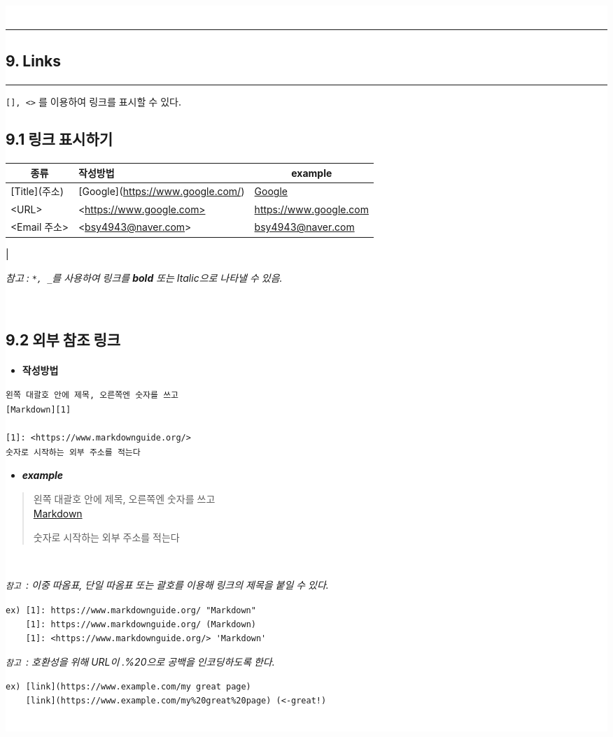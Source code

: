<br>

___

## **9. Links**
___
`[], <>` 를 이용하여 링크를 표시할 수 있다.

## **9.1 링크 표시하기**
|종류|작성방법|example|
|--|:--|--|
|\[Title\](주소)|\[Google](https://www.google.com/)|[Google](https://www.google.com/)|
| \<URL> | \<https://www.google.com>|https://www.google.com|
| <Email 주소>|\<bsy4943@naver.com>|<bsy4943@naver.com>|
|

*참고 : `*, _`를 사용하여 링크를 **bold** 또는 Italic으로 나타낼 수 있음.*

<br>

## **9.2 외부 참조 링크**
- **작성방법**
```
왼쪽 대괄호 안에 제목, 오른쪽엔 숫자를 쓰고
[Markdown][1]

[1]: <https://www.markdownguide.org/>
숫자로 시작하는 외부 주소를 적는다
```
- ***example***

> 왼쪽 대괄호 안에 제목, 오른쪽엔 숫자를 쓰고<br>
> [Markdown][1]
>
>[1]: <https://www.markdownguide.org/>
>숫자로 시작하는 외부 주소를 적는다

<br>

*`참고 `: 이중 따옴표, 단일 따옴표 또는 괄호를 이용해 링크의 제목을 붙일 수 있다.<br>*
```
ex) [1]: https://www.markdownguide.org/ "Markdown"
    [1]: https://www.markdownguide.org/ (Markdown)
    [1]: <https://www.markdownguide.org/> 'Markdown'
```
*`참고 `: 호환성을 위해 URL이 .%20으로 공백을 인코딩하도록 한다.<br>*
```
ex) [link](https://www.example.com/my great page)
    [link](https://www.example.com/my%20great%20page) (<-great!)
```
<br>
